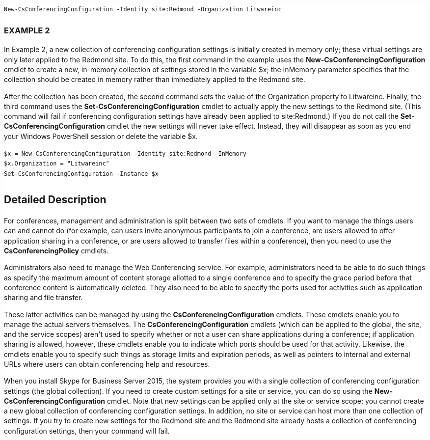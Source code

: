 ```
New-CsConferencingConfiguration -Identity site:Redmond -Organization Litwareinc
```

### EXAMPLE 2

In Example 2, a new collection of conferencing configuration settings is initially created in memory only; these virtual settings are only later applied to the Redmond site. To do this, the first command in the example uses the **New-CsConferencingConfiguration** cmdlet to create a new, in-memory collection of settings stored in the variable $x; the InMemory parameter specifies that the collection should be created in memory rather than immediately applied to the Redmond site.
  
After the collection has been created, the second command sets the value of the Organization property to Litwareinc. Finally, the third command uses the **Set-CsConferencingConfiguration** cmdlet to actually apply the new settings to the Redmond site. (This command will fail if conferencing configuration settings have already been applied to site:Redmond.) If you do not call the **Set-CsConferencingConfiguration** cmdlet the new settings will never take effect. Instead, they will disappear as soon as you end your Windows PowerShell session or delete the variable $x.
  
```
$x = New-CsConferencingConfiguration -Identity site:Redmond -InMemory
$x.Organization = "Litwareinc"
Set-CsConferencingConfiguration -Instance $x
```

## Detailed Description

For conferences, management and administration is split between two sets of cmdlets. If you want to manage the things users can and cannot do (for example, can users invite anonymous participants to join a conference, are users allowed to offer application sharing in a conference, or are users allowed to transfer files within a conference), then you need to use the **CsConferencingPolicy** cmdlets.
  
Administrators also need to manage the Web Conferencing service. For example, administrators need to be able to do such things as specify the maximum amount of content storage allotted to a single conference and to specify the grace period before that conference content is automatically deleted. They also need to be able to specify the ports used for activities such as application sharing and file transfer.
  
These latter activities can be managed by using the **CsConferencingConfiguration** cmdlets. These cmdlets enable you to manage the actual servers themselves. The **CsConferencingConfiguration** cmdlets (which can be applied to the global, the site, and the service scopes) aren't used to specify whether or not a user can share applications during a conference; if application sharing is allowed, however, these cmdlets enable you to indicate which ports should be used for that activity. Likewise, the cmdlets enable you to specify such things as storage limits and expiration periods, as well as pointers to internal and external URLs where users can obtain conferencing help and resources.
  
When you install Skype for Business Server 2015, the system provides you with a single collection of conferencing configuration settings (the global collection). If you need to create custom settings for a site or service, you can do so using the **New-CsConferencingConfiguration** cmdlet. Note that new settings can be applied only at the site or service scope; you cannot create a new global collection of conferencing configuration settings. In addition, no site or service can host more than one collection of settings. If you try to create new settings for the Redmond site and the Redmond site already hosts a collection of conferencing configuration settings, then your command will fail.
  